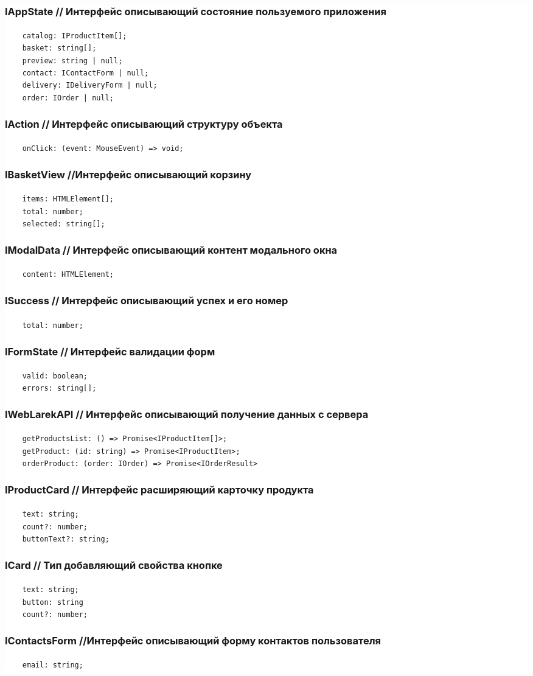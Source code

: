 ### IAppState // Интерфейс описывающий состояние пользуемого приложения
```
    catalog: IProductItem[];
    basket: string[];
    preview: string | null;
    contact: IContactForm | null;
    delivery: IDeliveryForm | null;
    order: IOrder | null;
```

### IAction // Интерфейс описывающий структуру объекта
```
    onClick: (event: MouseEvent) => void;
```

### IBasketView //Интерфейс описывающий корзину
```
    items: HTMLElement[];
    total: number;
    selected: string[];
```

### IModalData // Интерфейс описывающий контент модального окна
```
    content: HTMLElement;
```

### ISuccess // Интерфейс описывающий успех и его номер
```
    total: number;
```

### IFormState // Интерфейс валидации форм
```
    valid: boolean;
    errors: string[];
```

### IWebLarekAPI // Интерфейс описывающий получение данных с сервера
```
    getProductsList: () => Promise<IProductItem[]>;
    getProduct: (id: string) => Promise<IProductItem>;
    orderProduct: (order: IOrder) => Promise<IOrderResult>
```
### IProductCard // Интерфейс расширяющий карточку продукта
```
    text: string;
    count?: number;
    buttonText?: string;
```
### ICard // Тип добавляющий свойства кнопке
```
    text: string;
    button: string
    count?: number;
```
### IContactsForm //Интерфейс описывающий форму контактов пользователя
```
    email: string;
```
